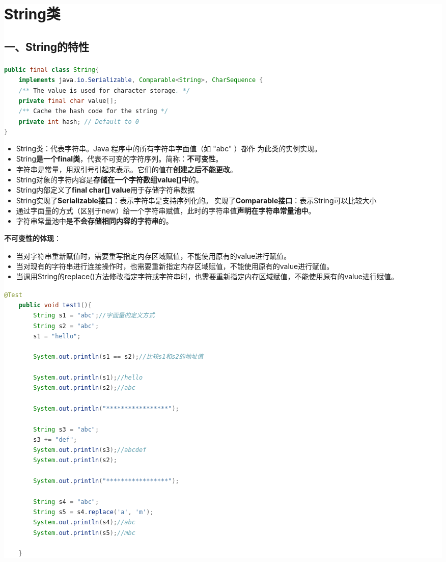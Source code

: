 # String类

## 一、String的特性

```java
public final class String{
    implements java.io.Serializable, Comparable<String>, CharSequence {
	/** The value is used for character storage. */
	private final char value[];
	/** Cache the hash code for the string */
	private int hash; // Default to 0
}
```

* String类：代表字符串。Java 程序中的所有字符串字面值（如 "abc" ）都作 为此类的实例实现。
* String**是一个final类**，代表不可变的字符序列。简称：**不可变性**。
* 字符串是常量，用双引号引起来表示。它们的值在**创建之后不能更改**。
* String对象的字符内容是**存储在一个字符数组value[]中**的。
* String内部定义了**final char[] value**用于存储字符串数据
* String实现了**Serializable接口**：表示字符串是支持序列化的。 实现了**Comparable接口**：表示String可以比较大小
* 通过字面量的方式（区别于new）给一个字符串赋值，此时的字符串值**声明在字符串常量池中**。
* 字符串常量池中是**不会存储相同内容的字符串**的。

**不可变性的体现**：

* 当对字符串重新赋值时，需要重写指定内存区域赋值，不能使用原有的value进行赋值。
*  当对现有的字符串进行连接操作时，也需要重新指定内存区域赋值，不能使用原有的value进行赋值。
* 当调用String的replace()方法修改指定字符或字符串时，也需要重新指定内存区域赋值，不能使用原有的value进行赋值。

```java
@Test
    public void test1(){
        String s1 = "abc";//字面量的定义方式
        String s2 = "abc";
        s1 = "hello";

        System.out.println(s1 == s2);//比较s1和s2的地址值

        System.out.println(s1);//hello
        System.out.println(s2);//abc

        System.out.println("*****************");

        String s3 = "abc";
        s3 += "def";
        System.out.println(s3);//abcdef
        System.out.println(s2);

        System.out.println("*****************");

        String s4 = "abc";
        String s5 = s4.replace('a', 'm');
        System.out.println(s4);//abc
        System.out.println(s5);//mbc

    }
```

